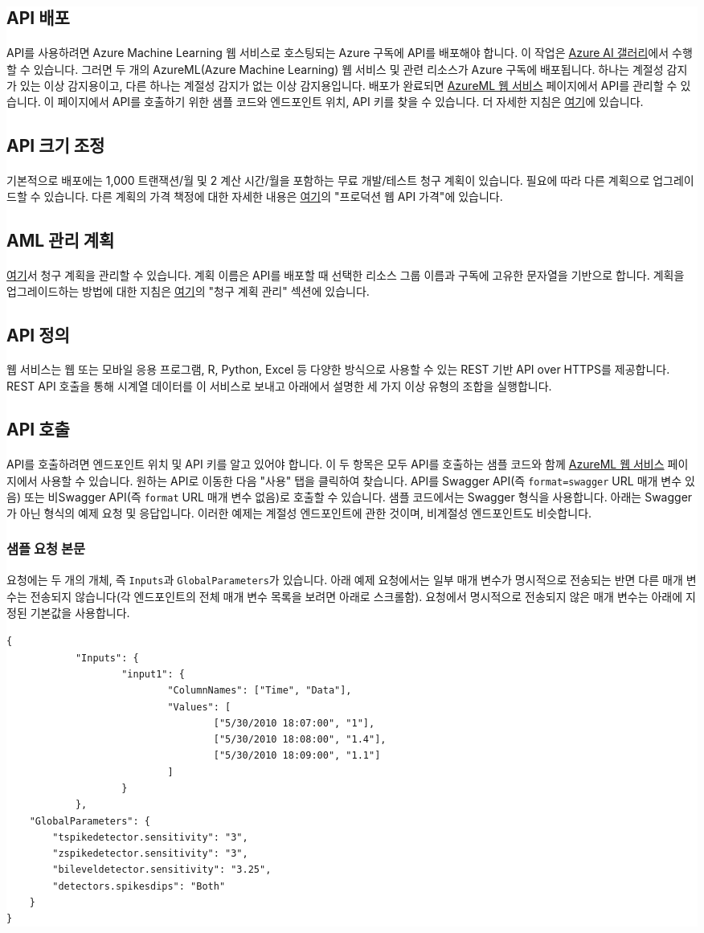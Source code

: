 ## <a name="api-deployment"></a>API 배포
API를 사용하려면 Azure Machine Learning 웹 서비스로 호스팅되는 Azure 구독에 API를 배포해야 합니다.  이 작업은 [Azure AI 갤러리](https://gallery.cortanaintelligence.com/MachineLearningAPI/Anomaly-Detection-2)에서 수행할 수 있습니다.  그러면 두 개의 AzureML(Azure Machine Learning) 웹 서비스 및 관련 리소스가 Azure 구독에 배포됩니다. 하나는 계절성 감지가 있는 이상 감지용이고, 다른 하나는 계절성 감지가 없는 이상 감지용입니다.  배포가 완료되면 [AzureML 웹 서비스](https://services.azureml.net/webservices/) 페이지에서 API를 관리할 수 있습니다.  이 페이지에서 API를 호출하기 위한 샘플 코드와 엔드포인트 위치, API 키를 찾을 수 있습니다.  더 자세한 지침은 [여기](https://docs.microsoft.com/azure/machine-learning/machine-learning-manage-new-webservice)에 있습니다.

## <a name="scaling-the-api"></a>API 크기 조정
기본적으로 배포에는 1,000 트랜잭션/월 및 2 계산 시간/월을 포함하는 무료 개발/테스트 청구 계획이 있습니다.  필요에 따라 다른 계획으로 업그레이드할 수 있습니다.  다른 계획의 가격 책정에 대한 자세한 내용은 [여기](https://azure.microsoft.com/pricing/details/machine-learning/)의 "프로덕션 웹 API 가격"에 있습니다.

## <a name="managing-aml-plans"></a>AML 관리 계획 
[여기](https://services.azureml.net/plans/)서 청구 계획을 관리할 수 있습니다.  계획 이름은 API를 배포할 때 선택한 리소스 그룹 이름과 구독에 고유한 문자열을 기반으로 합니다.  계획을 업그레이드하는 방법에 대한 지침은 [여기](https://docs.microsoft.com/azure/machine-learning/machine-learning-manage-new-webservice)의 "청구 계획 관리" 섹션에 있습니다.

## <a name="api-definition"></a>API 정의
웹 서비스는 웹 또는 모바일 응용 프로그램, R, Python, Excel 등 다양한 방식으로 사용할 수 있는 REST 기반 API over HTTPS를 제공합니다.  REST API 호출을 통해 시계열 데이터를 이 서비스로 보내고 아래에서 설명한 세 가지 이상 유형의 조합을 실행합니다.

## <a name="calling-the-api"></a>API 호출
API를 호출하려면 엔드포인트 위치 및 API 키를 알고 있어야 합니다.  이 두 항목은 모두 API를 호출하는 샘플 코드와 함께 [AzureML 웹 서비스](https://services.azureml.net/webservices/) 페이지에서 사용할 수 있습니다.  원하는 API로 이동한 다음 "사용" 탭을 클릭하여 찾습니다.  API를 Swagger API(즉 `format=swagger` URL 매개 변수 있음) 또는 비Swagger API(즉 `format` URL 매개 변수 없음)로 호출할 수 있습니다.  샘플 코드에서는 Swagger 형식을 사용합니다.  아래는 Swagger가 아닌 형식의 예제 요청 및 응답입니다.  이러한 예제는 계절성 엔드포인트에 관한 것이며,  비계절성 엔드포인트도 비슷합니다.

### <a name="sample-request-body"></a>샘플 요청 본문
요청에는 두 개의 개체, 즉 `Inputs`과 `GlobalParameters`가 있습니다.  아래 예제 요청에서는 일부 매개 변수가 명시적으로 전송되는 반면 다른 매개 변수는 전송되지 않습니다(각 엔드포인트의 전체 매개 변수 목록을 보려면 아래로 스크롤함).  요청에서 명시적으로 전송되지 않은 매개 변수는 아래에 지정된 기본값을 사용합니다.

    {
                "Inputs": {
                        "input1": {
                                "ColumnNames": ["Time", "Data"],
                                "Values": [
                                        ["5/30/2010 18:07:00", "1"],
                                        ["5/30/2010 18:08:00", "1.4"],
                                        ["5/30/2010 18:09:00", "1.1"]
                                ]
                        }
                },
        "GlobalParameters": {
            "tspikedetector.sensitivity": "3",
            "zspikedetector.sensitivity": "3",
            "bileveldetector.sensitivity": "3.25",
            "detectors.spikesdips": "Both"
        }
    }


[1]: ./media/apps-anomaly-detection-api/anomaly-detection-score.png
[2]: ./media/apps-anomaly-detection-api/anomaly-detection-seasonal.png